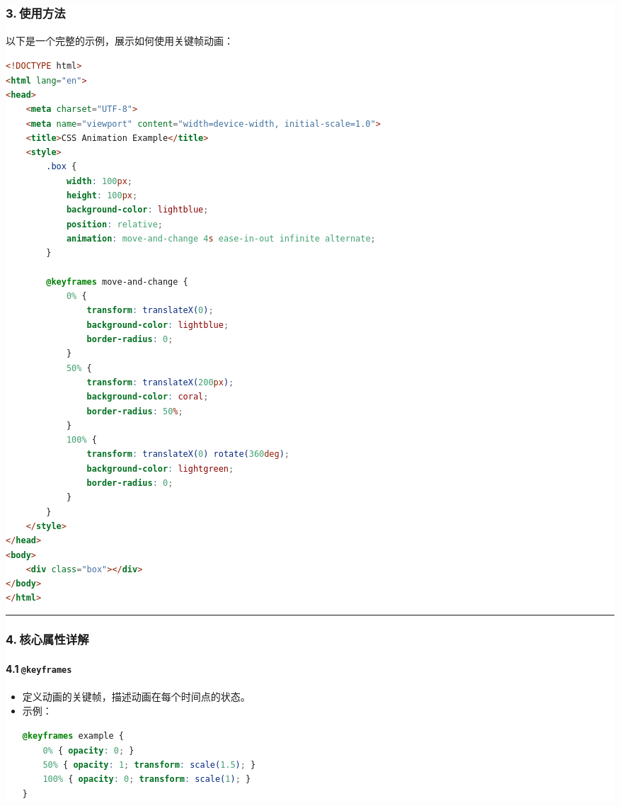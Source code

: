 
### 3. 使用方法

以下是一个完整的示例，展示如何使用关键帧动画：

```html
<!DOCTYPE html>
<html lang="en">
<head>
    <meta charset="UTF-8">
    <meta name="viewport" content="width=device-width, initial-scale=1.0">
    <title>CSS Animation Example</title>
    <style>
        .box {
            width: 100px;
            height: 100px;
            background-color: lightblue;
            position: relative;
            animation: move-and-change 4s ease-in-out infinite alternate;
        }

        @keyframes move-and-change {
            0% {
                transform: translateX(0);
                background-color: lightblue;
                border-radius: 0;
            }
            50% {
                transform: translateX(200px);
                background-color: coral;
                border-radius: 50%;
            }
            100% {
                transform: translateX(0) rotate(360deg);
                background-color: lightgreen;
                border-radius: 0;
            }
        }
    </style>
</head>
<body>
    <div class="box"></div>
</body>
</html>
```

---

### 4. 核心属性详解

#### 4.1 `@keyframes`
- 定义动画的关键帧，描述动画在每个时间点的状态。
- 示例：
  ```css
  @keyframes example {
      0% { opacity: 0; }
      50% { opacity: 1; transform: scale(1.5); }
      100% { opacity: 0; transform: scale(1); }
  }
  ```
